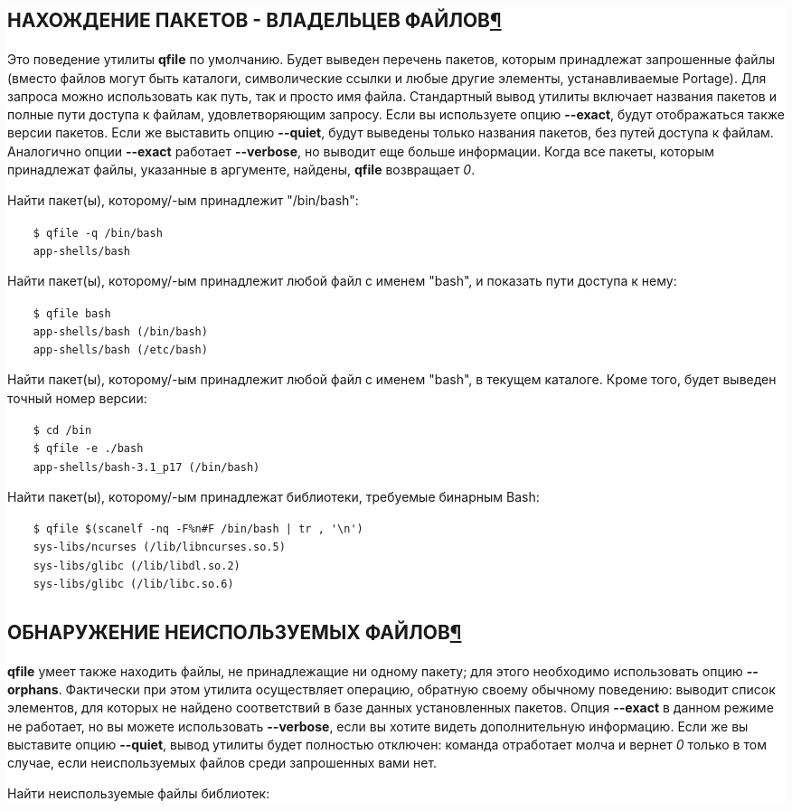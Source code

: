 ## НАХОЖДЕНИЕ ПАКЕТОВ - ВЛАДЕЛЬЦЕВ ФАЙЛОВ[¶](#НАХОЖДЕНИЕ-ПАКЕТОВ-ВЛАДЕЛЬЦЕВ-ФАЙЛОВ)

Это поведение утилиты **qfile** по умолчанию. Будет выведен перечень пакетов, которым принадлежат запрошенные файлы (вместо файлов могут быть каталоги, символические ссылки и любые другие элементы, устанавливаемые Portage). Для запроса можно использовать как путь, так и просто имя файла. Стандартный вывод утилиты включает названия пакетов и полные пути доступа к файлам, удовлетворяющим запросу. Если вы используете опцию **--exact**, будут отображаться также версии пакетов. Если же выставить опцию **--quiet**, будут выведены только названия пакетов, без путей доступа к файлам. Аналогично опции **--exact** работает **--verbose**, но выводит еще больше информации. Когда все пакеты, которым принадлежат файлы, указанные в аргументе, найдены, **qfile** возвращает _0_.

Найти пакет(ы), которому/-ым принадлежит "/bin/bash":   

    
        $ qfile -q /bin/bash 
        app-shells/bash 
    

Найти пакет(ы), которому/-ым принадлежит любой файл с именем "bash", и показать пути доступа к нему:   

    
        $ qfile bash 
        app-shells/bash (/bin/bash) 
        app-shells/bash (/etc/bash) 
    

Найти пакет(ы), которому/-ым принадлежит любой файл с именем "bash", в текущем каталоге. Кроме того, будет выведен точный номер версии:   

    
        $ cd /bin 
        $ qfile -e ./bash 
        app-shells/bash-3.1_p17 (/bin/bash) 
    

Найти пакет(ы), которому/-ым принадлежат библиотеки, требуемые бинарным Bash:   

    
        $ qfile $(scanelf -nq -F%n#F /bin/bash | tr , '\n') 
        sys-libs/ncurses (/lib/libncurses.so.5) 
        sys-libs/glibc (/lib/libdl.so.2) 
        sys-libs/glibc (/lib/libc.so.6) 
    

## ОБНАРУЖЕНИЕ НЕИСПОЛЬЗУЕМЫХ ФАЙЛОВ[¶](#ОБНАРУЖЕНИЕ-НЕИСПОЛЬЗУЕМЫХ-ФАЙЛОВ)

**qfile** умеет также находить файлы, не принадлежащие ни одному пакету; для этого необходимо использовать опцию **--orphans**. Фактически при этом утилита осуществляет операцию, обратную своему обычному поведению: выводит список элементов, для которых не найдено соответствий в базе данных установленных пакетов. Опция **--exact** в данном режиме не работает, но вы можете использовать **--verbose**, если вы хотите видеть дополнительную информацию. Если же вы выставите опцию **--quiet**, вывод утилиты будет полностью отключен: команда отработает молча и вернет _0_ только в том случае, если неиспользуемых файлов среди запрошенных вами нет.

Найти неиспользуемые файлы библиотек:   
